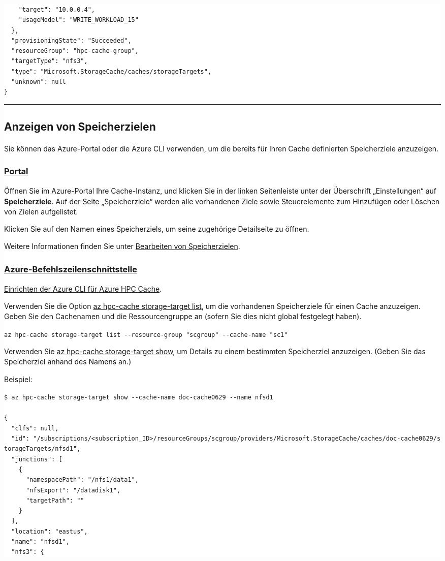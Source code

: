 ```azurecli
    "target": "10.0.0.4",
    "usageModel": "WRITE_WORKLOAD_15"
  },
  "provisioningState": "Succeeded",
  "resourceGroup": "hpc-cache-group",
  "targetType": "nfs3",
  "type": "Microsoft.StorageCache/caches/storageTargets",
  "unknown": null
}

```

---

## <a name="view-storage-targets"></a>Anzeigen von Speicherzielen

Sie können das Azure-Portal oder die Azure CLI verwenden, um die bereits für Ihren Cache definierten Speicherziele anzuzeigen.

### <a name="portal"></a>[Portal](#tab/azure-portal)

Öffnen Sie im Azure-Portal Ihre Cache-Instanz, und klicken Sie in der linken Seitenleiste unter der Überschrift „Einstellungen“ auf **Speicherziele**. Auf der Seite „Speicherziele“ werden alle vorhandenen Ziele sowie Steuerelemente zum Hinzufügen oder Löschen von Zielen aufgelistet.

Klicken Sie auf den Namen eines Speicherziels, um seine zugehörige Detailseite zu öffnen.

Weitere Informationen finden Sie unter [Bearbeiten von Speicherzielen](hpc-cache-edit-storage.md).

### <a name="azure-cli"></a>[Azure-Befehlszeilenschnittstelle](#tab/azure-cli)

[Einrichten der Azure CLI für Azure HPC Cache](./az-cli-prerequisites.md).

Verwenden Sie die Option [az hpc-cache storage-target list](/cli/azure/ext/hpc-cache/hpc-cache/storage-target#ext-hpc-cache-az-hpc-cache-storage-target-list), um die vorhandenen Speicherziele für einen Cache anzuzeigen. Geben Sie den Cachenamen und die Ressourcengruppe an (sofern Sie dies nicht global festgelegt haben).

```azurecli
az hpc-cache storage-target list --resource-group "scgroup" --cache-name "sc1"
```

Verwenden Sie [az hpc-cache storage-target show](/cli/azure/ext/hpc-cache/hpc-cache/storage-target#ext-hpc-cache-az-hpc-cache-storage-target-list), um Details zu einem bestimmten Speicherziel anzuzeigen. (Geben Sie das Speicherziel anhand des Namens an.)

Beispiel:

```azurecli
$ az hpc-cache storage-target show --cache-name doc-cache0629 --name nfsd1

{
  "clfs": null,
  "id": "/subscriptions/<subscription_ID>/resourceGroups/scgroup/providers/Microsoft.StorageCache/caches/doc-cache0629/storageTargets/nfsd1",
  "junctions": [
    {
      "namespacePath": "/nfs1/data1",
      "nfsExport": "/datadisk1",
      "targetPath": ""
    }
  ],
  "location": "eastus",
  "name": "nfsd1",
  "nfs3": {
```